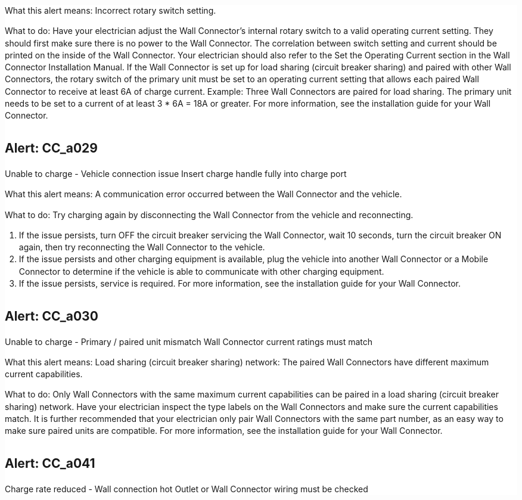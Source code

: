 What this alert means:
Incorrect rotary switch setting.

What to do:
Have your electrician adjust the Wall Connector’s internal rotary switch to a valid operating current setting. They should first make sure there is no power to the Wall Connector. The correlation between switch setting and current should be printed on the inside of the Wall Connector. Your electrician should also refer to the Set the Operating Current section in the Wall Connector Installation Manual.
If the Wall Connector is set up for load sharing (circuit breaker sharing) and paired with other Wall Connectors, the rotary switch of the primary unit must be set to an operating current setting that allows each paired Wall Connector to receive at least 6A of charge current.
Example: Three Wall Connectors are paired for load sharing. The primary unit needs to be set to a current of at least 3 * 6A = 18A or greater.
For more information, see the installation guide for your Wall Connector.


## Alert: CC_a029
Unable to charge - Vehicle connection issue
Insert charge handle fully into charge port

What this alert means:
A communication error occurred between the Wall Connector and the vehicle.

What to do:
Try charging again by disconnecting the Wall Connector from the vehicle and reconnecting.
1. If the issue persists, turn OFF the circuit breaker servicing the Wall Connector, wait 10 seconds, turn the circuit breaker ON again, then try reconnecting the Wall Connector to the vehicle.
2. If the issue persists and other charging equipment is available, plug the vehicle into another Wall Connector or a Mobile Connector to determine if the vehicle is able to communicate with other charging equipment.
3. If the issue persists, service is required.
For more information, see the installation guide for your Wall Connector.


## Alert: CC_a030
Unable to charge - Primary / paired unit mismatch
Wall Connector current ratings must match

What this alert means:
Load sharing (circuit breaker sharing) network: The paired Wall Connectors have different maximum current capabilities.

What to do:
Only Wall Connectors with the same maximum current capabilities can be paired in a load sharing (circuit breaker sharing) network. Have your electrician inspect the type labels on the Wall Connectors and make sure the current capabilities match. It is further recommended that your electrician only pair Wall Connectors with the same part number, as an easy way to make sure paired units are compatible.
For more information, see the installation guide for your Wall Connector.


## Alert: CC_a041
Charge rate reduced - Wall connection hot
Outlet or Wall Connector wiring must be checked
